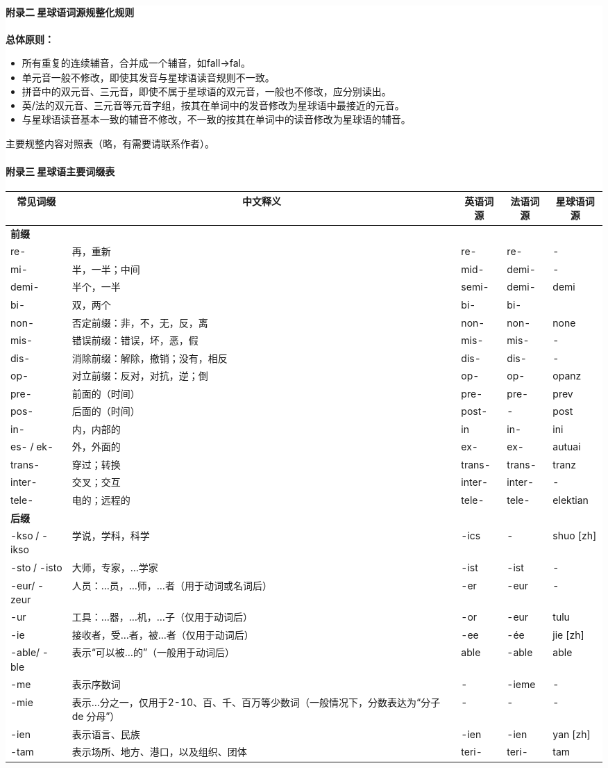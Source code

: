 

#### 附录二 星球语词源规整化规则

**总体原则：**

* 所有重复的连续辅音，合并成一个辅音，如fall→fal。
* 单元音一般不修改，即使其发音与星球语读音规则不一致。
* 拼音中的双元音、三元音，即使不属于星球语的双元音，一般也不修改，应分别读出。
* 英/法的双元音、三元音等元音字组，按其在单词中的发音修改为星球语中最接近的元音。
* 与星球语读音基本一致的辅音不修改，不一致的按其在单词中的读音修改为星球语的辅音。

主要规整内容对照表（略，有需要请联系作者）。



#### 附录三 星球语主要词缀表

| 常见词缀     | 中文释义                                                     | 英语词源 | 法语词源 | 星球语词源 |
| ------------ | ------------------------------------------------------------ | -------- | -------- | ---------- |
| **前缀**     |                                                              |          |          |            |
| re-          | 再，重新                                                     | re-      | re-      | -          |
| mi-          | 半，一半；中间                                               | mid-     | demi-    | -          |
| demi-        | 半个，一半                                                   | semi-    | demi-    | demi       |
| bi-          | 双，两个                                                     | bi-      | bi-      |            |
| non-         | 否定前缀：非，不，无，反，离                                 | non-     | non-     | none       |
| mis-         | 错误前缀：错误，坏，恶，假                                   | mis-     | mis-     | -          |
| dis-         | 消除前缀：解除，撤销；没有，相反                             | dis-     | dis-     | -          |
| op-          | 对立前缀：反对，对抗，逆；倒                                 | op-      | op-      | opanz      |
| pre-         | 前面的（时间）                                               | pre-     | pre-     | prev       |
| pos-         | 后面的（时间）                                               | post-    | -        | post       |
| in-          | 内，内部的                                                   | in       | in-      | ini        |
| es- / ek-    | 外，外面的                                                   | ex-      | ex-      | autuai     |
| trans-       | 穿过；转换                                                   | trans-   | trans-   | tranz      |
| inter-       | 交叉；交互                                                   | inter-   | inter-   | -          |
| tele-        | 电的；远程的                                                 | tele-    | tele-    | elektian   |
| **后缀**     |                                                              |          |          |            |
| -kso / -ikso | 学说，学科，科学                                             | -ics     | -        | shuo [zh]  |
| -sto / -isto | 大师，专家，…学家                                            | -ist     | -ist     | -          |
| -eur/ -zeur  | 人员：…员，…师，…者（用于动词或名词后）                      | -er      | -eur     | -          |
| -ur          | 工具：…器，…机，…子（仅用于动词后）                          | -or      | -eur     | tulu       |
| -ie          | 接收者，受…者，被…者（仅用于动词后）                         | -ee      | -ée      | jie [zh]   |
| -able/ -ble  | 表示“可以被…的”（一般用于动词后）                            | able     | -able    | able       |
| -me          | 表示序数词                                                   | -        | -ieme    | -          |
| -mie         | 表示…分之一，仅用于2-10、百、千、百万等少数词（一般情况下，分数表达为“分子 de 分母”） | -        | -        | -          |
| -ien         | 表示语言、民族                                               | -ien     | -ien     | yan [zh]   |
| -tam         | 表示场所、地方、港口，以及组织、团体                         | teri-    | teri-    | tam        |